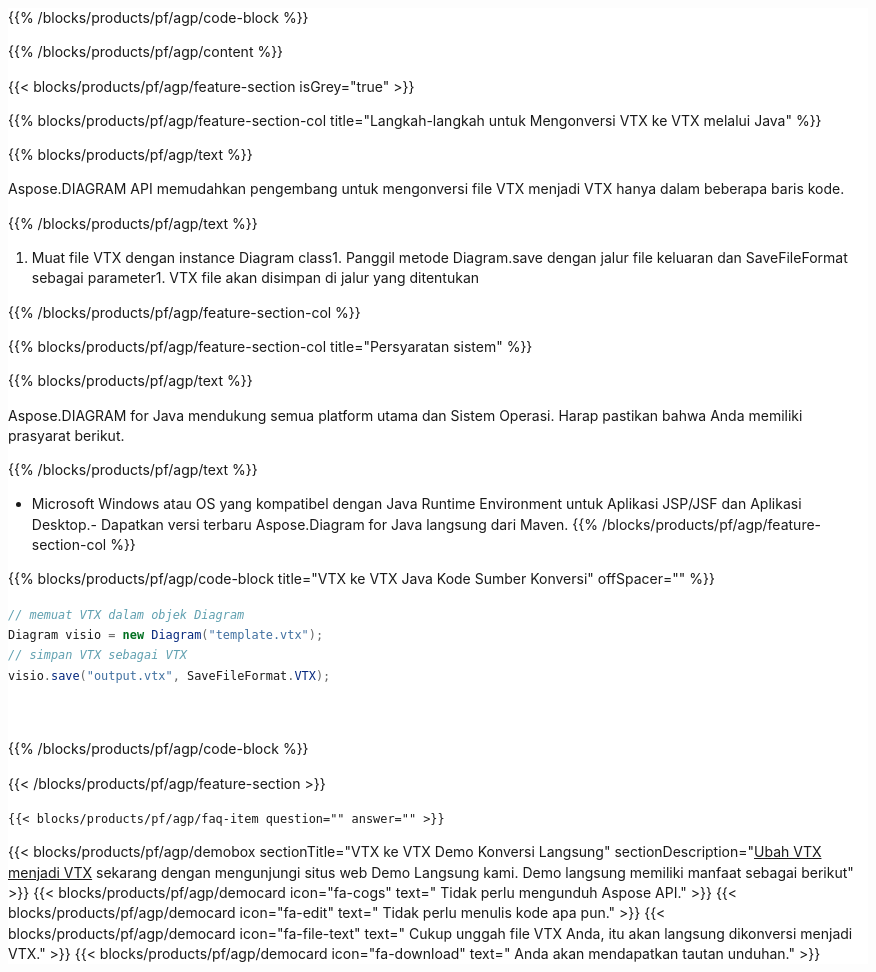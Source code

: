 {{% /blocks/products/pf/agp/code-block %}}

{{% /blocks/products/pf/agp/content %}}

{{< blocks/products/pf/agp/feature-section isGrey="true" >}}

{{% blocks/products/pf/agp/feature-section-col title="Langkah-langkah untuk Mengonversi VTX ke VTX melalui Java" %}}

{{% blocks/products/pf/agp/text %}}

 Aspose.DIAGRAM API memudahkan pengembang untuk mengonversi file VTX menjadi VTX hanya dalam beberapa baris kode.

{{% /blocks/products/pf/agp/text %}}

1. Muat file VTX dengan instance Diagram class1. Panggil metode Diagram.save dengan jalur file keluaran dan SaveFileFormat sebagai parameter1. VTX file akan disimpan di jalur yang ditentukan


{{% /blocks/products/pf/agp/feature-section-col %}}

{{% blocks/products/pf/agp/feature-section-col title="Persyaratan sistem" %}}

{{% blocks/products/pf/agp/text %}}

 Aspose.DIAGRAM for Java mendukung semua platform utama dan Sistem Operasi. Harap pastikan bahwa Anda memiliki prasyarat berikut.

{{% /blocks/products/pf/agp/text %}}

- Microsoft Windows atau OS yang kompatibel dengan Java Runtime Environment untuk Aplikasi JSP/JSF dan Aplikasi Desktop.- Dapatkan versi terbaru Aspose.Diagram for Java langsung dari Maven.
{{% /blocks/products/pf/agp/feature-section-col %}}

{{% blocks/products/pf/agp/code-block title="VTX ke VTX Java Kode Sumber Konversi" offSpacer="" %}}

```cs
// memuat VTX dalam objek Diagram 
Diagram visio = new Diagram("template.vtx");
// simpan VTX sebagai VTX 
visio.save("output.vtx", SaveFileFormat.VTX);   
  
  


```

{{% /blocks/products/pf/agp/code-block %}}

{{< /blocks/products/pf/agp/feature-section >}}

    {{< blocks/products/pf/agp/faq-item question="" answer="" >}}
 



{{< blocks/products/pf/agp/demobox sectionTitle="VTX ke VTX Demo Konversi Langsung" sectionDescription="[Ubah VTX menjadi VTX](https://products.aspose.app/diagram/conversion/vtx-to-vtx) sekarang dengan mengunjungi situs web Demo Langsung kami. Demo langsung memiliki manfaat sebagai berikut" >}}
        {{< blocks/products/pf/agp/democard icon="fa-cogs" text=" Tidak perlu mengunduh Aspose API." >}}
        {{< blocks/products/pf/agp/democard icon="fa-edit" text=" Tidak perlu menulis kode apa pun." >}}
        {{< blocks/products/pf/agp/democard icon="fa-file-text" text=" Cukup unggah file VTX Anda, itu akan langsung dikonversi menjadi VTX." >}}
        {{< blocks/products/pf/agp/democard icon="fa-download" text=" Anda akan mendapatkan tautan unduhan." >}}
